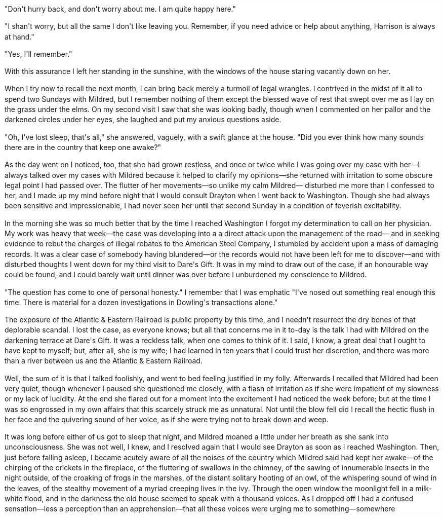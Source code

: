 "Don't hurry back, and don't worry about me. I am quite happy here."

"I shan't worry, but all the same I don't like leaving you. Remember, if you need advice or help about anything, Harrison is always at hand."

"Yes, I'll remember."

With this assurance I left her standing in the sunshine, with the windows of the house staring vacantly down on her.

When I try now to recall the next month, I can bring back merely a turmoil of legal wrangles. I contrived in the midst of it all to spend two Sundays with Mildred, but I remember nothing of them except the blessed wave of rest that swept over me as I lay on the grass under the elms. On my second visit I saw that she was looking badly, though when I commented on her pallor and the darkened circles under her eyes, she laughed and put my anxious questions aside.

"Oh, I've lost sleep, that's all," she answered, vaguely, with a swift glance at the house. "Did you ever think how many sounds there are in the country that keep one awake?"

As the day went on I noticed, too, that she had grown restless, and once or twice while I was going over my case with her—I always talked over my cases with Mildred because it helped to clarify my opinions—she returned with irritation to some obscure legal point I had passed over. The flutter of her movements—so unlike my calm Mildred— disturbed me more than I confessed to her, and I made up my mind before night that I would consult Drayton when I went back to Washington. Though she had always been sensitive and impressionable, I had never seen her until that second Sunday in a condition of feverish excitability.

In the morning she was so much better that by the time I reached Washington I forgot my determination to call on her physician. My work was heavy that week—the case was developing into a a direct attack upon the management of the road— and in seeking evidence to rebut the charges of illegal rebates to the American Steel Company, I stumbled by accident upon a mass of damaging records. It was a clear case of somebody having blundered—or the records would not have been left for me to discover—and with disturbed thoughts I went down for my third visit to Dare's Gift. It was in my mind to draw out of the case, if an honourable way could be found, and I could barely wait until dinner was over before I unburdened my conscience to Mildred.

"The question has come to one of personal honesty." I remember that I was emphatic "I've nosed out something real enough this time. There is material for a dozen investigations in Dowling's transactions alone."

The exposure of the Atlantic & Eastern Railroad is public property by this time, and I needn't resurrect the dry bones of that deplorable scandal. I lost the case, as everyone knows; but all that concerns me in it to-day is the talk I had with Mildred on the darkening terrace at Dare's Gift. It was a reckless talk, when one comes to think of it. I said, I know, a great deal that I ought to have kept to myself; but, after all, she is my wife; I had learned in ten years that I could trust her discretion, and there was more than a river between us and the Atlantic & Eastern Railroad.

Well, the sum of it is that I talked foolishly, and went to bed feeling justified in my folly. Afterwards I recalled that Mildred had been very quiet, though whenever I paused she questioned me closely, with a flash of irritation as if she were impatient of my slowness or my lack of lucidity. At the end she flared out for a moment into the excitement I had noticed the week before; but at the time I was so engrossed in my own affairs that this scarcely struck me as unnatural. Not until the blow fell did I recall the hectic flush in her face and the quivering sound of her voice, as if she were trying not to break down and weep.

It was long before either of us got to sleep that night, and Mildred moaned a little under her breath as she sank into unconsciousness. She was not well, I knew, and I resolved again that I would see Drayton as soon as I reached Washington. Then, just before falling asleep, I became acutely aware of all the noises of the country which Mildred said had kept her awake—of the chirping of the crickets in the fireplace, of the fluttering of swallows in the chimney, of the sawing of innumerable insects in the night outside, of the croaking of frogs in the marshes, of the distant solitary hooting of an owl, of the whispering sound of wind in the leaves, of the stealthy movement of a myriad creeping lives in the ivy. Through the open window the moonlight fell in a milk-white flood, and in the darkness the old house seemed to speak with a thousand voices. As I dropped off I had a confused sensation—less a perception than an apprehension—that all these voices were urging me to something—somewhere
